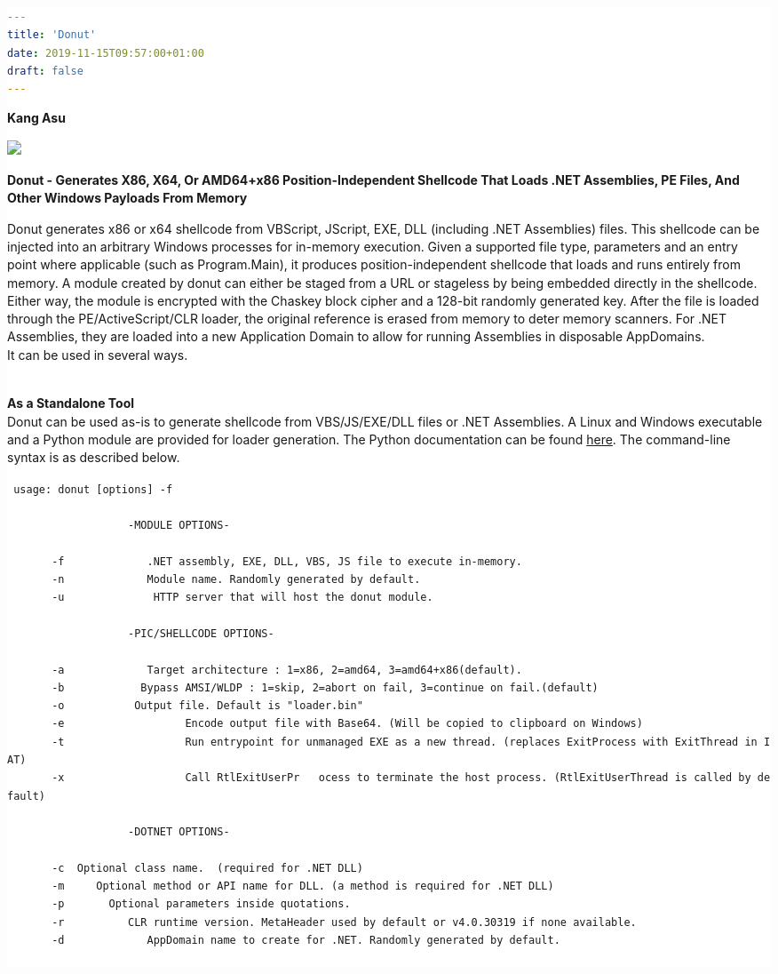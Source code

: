 ```yaml
---
title: 'Donut'
date: 2019-11-15T09:57:00+01:00
draft: false
---
```


**Kang Asu**

[![](https://1.bp.blogspot.com/--6Tt6K0NGT8/XbT2ZoN_87I/AAAAAAAAQv0/nCHhLIhZrcEkb_6t1zbSpX9RSVCvTfjHACNcBGAsYHQ/s640/donut_1_donut.png)](https://1.bp.blogspot.com/--6Tt6K0NGT8/XbT2ZoN_87I/AAAAAAAAQv0/nCHhLIhZrcEkb_6t1zbSpX9RSVCvTfjHACNcBGAsYHQ/s1600/donut_1_donut.png)

**Donut - Generates X86, X64, Or AMD64+x86 Position-Independent Shellcode That Loads .NET Assemblies, PE Files, And Other Windows Payloads From Memory**

  

  
Donut generates x86 or x64 shellcode from VBScript, JScript, EXE, DLL (including .NET Assemblies) files. This shellcode can be injected into an arbitrary Windows processes for in-memory execution. Given a supported file type, parameters and an entry point where applicable (such as Program.Main), it produces position-independent shellcode that loads and runs entirely from memory. A module created by donut can either be staged from a URL or stageless by being embedded directly in the shellcode. Either way, the module is encrypted with the Chaskey block cipher and a 128-bit randomly generated key. After the file is loaded through the PE/ActiveScript/CLR loader, the original reference is erased from memory to deter memory scanners. For .NET Assemblies, they are loaded into a new Application Domain to allow for running Assemblies in disposable AppDomains.  
It can be used in several ways.

[](https://www.blogger.com/u/1/null)  
**As a Standalone Tool**  
Donut can be used as-is to generate shellcode from VBS/JS/EXE/DLL files or .NET Assemblies. A Linux and Windows executable and a Python module are provided for loader generation. The Python documentation can be found [here](https://github.com/TheWover/donut/blob/master/docs/2019-08-21-Python_Extension.md "here"). The command-line syntax is as described below.

```
 usage: donut [options] -f   
  
                   -MODULE OPTIONS-  
  
       -f             .NET assembly, EXE, DLL, VBS, JS file to execute in-memory.  
       -n             Module name. Randomly generated by default.  
       -u              HTTP server that will host the donut module.  
  
                   -PIC/SHELLCODE OPTIONS-  
  
       -a             Target architecture : 1=x86, 2=amd64, 3=amd64+x86(default).  
       -b            Bypass AMSI/WLDP : 1=skip, 2=abort on fail, 3=continue on fail.(default)  
       -o           Output file. Default is "loader.bin"  
       -e                   Encode output file with Base64. (Will be copied to clipboard on Windows)  
       -t                   Run entrypoint for unmanaged EXE as a new thread. (replaces ExitProcess with ExitThread in IAT)  
       -x                   Call RtlExitUserPr   ocess to terminate the host process. (RtlExitUserThread is called by default)  
  
                   -DOTNET OPTIONS-  
  
       -c  Optional class name.  (required for .NET DLL)  
       -m     Optional method or API name for DLL. (a method is required for .NET DLL)  
       -p       Optional parameters inside quotations.  
       -r          CLR runtime version. MetaHeader used by default or v4.0.30319 if none available.  
       -d             AppDomain name to create for .NET. Randomly generated by default.  
  
```